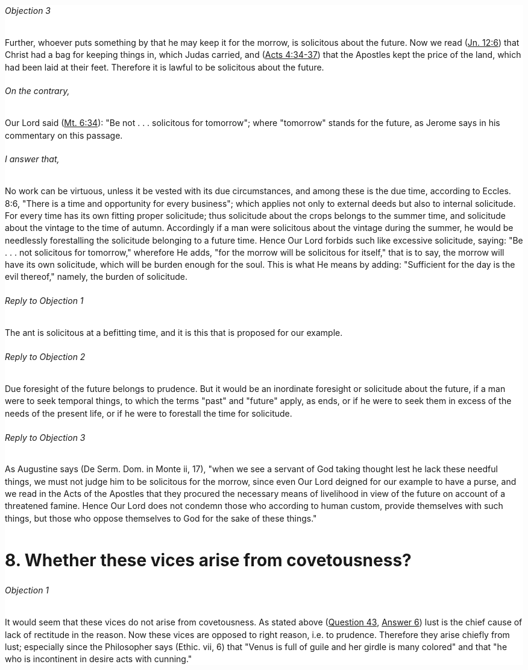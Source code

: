 ###### Objection 3
Further, whoever puts something by that he may keep it for the morrow, is solicitous about the future. Now we read ([Jn. 12:6](http://bible.gospelcom.net/bible?Jn++12:6)) that Christ had a bag for keeping things in, which Judas carried, and ([Acts 4:34-37](http://bible.gospelcom.net/bible?Acts+4:34-37)) that the Apostles kept the price of the land, which had been laid at their feet. Therefore it is lawful to be solicitous about the future.  

###### On the contrary,
Our Lord said ([Mt. 6:34](http://bible.gospelcom.net/bible?Mt++6:34)): "Be not . . . solicitous for tomorrow"; where "tomorrow" stands for the future, as Jerome says in his commentary on this passage.  

###### I answer that,
No work can be virtuous, unless it be vested with its due circumstances, and among these is the due time, according to Eccles. 8:6, "There is a time and opportunity for every business"; which applies not only to external deeds but also to internal solicitude. For every time has its own fitting proper solicitude; thus solicitude about the crops belongs to the summer time, and solicitude about the vintage to the time of autumn. Accordingly if a man were solicitous about the vintage during the summer, he would be needlessly forestalling the solicitude belonging to a future time. Hence Our Lord forbids such like excessive solicitude, saying: "Be . . . not solicitous for tomorrow," wherefore He adds, "for the morrow will be solicitous for itself," that is to say, the morrow will have its own solicitude, which will be burden enough for the soul. This is what He means by adding: "Sufficient for the day is the evil thereof," namely, the burden of solicitude.  

###### Reply to Objection 1
The ant is solicitous at a befitting time, and it is this that is proposed for our example.  

###### Reply to Objection 2
Due foresight of the future belongs to prudence. But it would be an inordinate foresight or solicitude about the future, if a man were to seek temporal things, to which the terms "past" and "future" apply, as ends, or if he were to seek them in excess of the needs of the present life, or if he were to forestall the time for solicitude.  

###### Reply to Objection 3
As Augustine says (De Serm. Dom. in Monte ii, 17), "when we see a servant of God taking thought lest he lack these needful things, we must not judge him to be solicitous for the morrow, since even Our Lord deigned for our example to have a purse, and we read in the Acts of the Apostles that they procured the necessary means of livelihood in view of the future on account of a threatened famine. Hence Our Lord does not condemn those who according to human custom, provide themselves with such things, but those who oppose themselves to God for the sake of these things."  




# 8. Whether these vices arise from covetousness? 

###### Objection 1
It would seem that these vices do not arise from covetousness. As stated above ([Question 43](../../1.%20Theological%20Virtues/23.%20Charity/43.%20Scandal.md), [Answer 6](../../1.%20Theological%20Virtues/23.%20Charity/43.%20Scandal.md#6.%20Whether%20active%20scandal%20can%20be%20found%20in%20the%20perfect?%20)) lust is the chief cause of lack of rectitude in the reason. Now these vices are opposed to right reason, i.e. to prudence. Therefore they arise chiefly from lust; especially since the Philosopher says (Ethic. vii, 6) that "Venus is full of guile and her girdle is many colored" and that "he who is incontinent in desire acts with cunning."  
